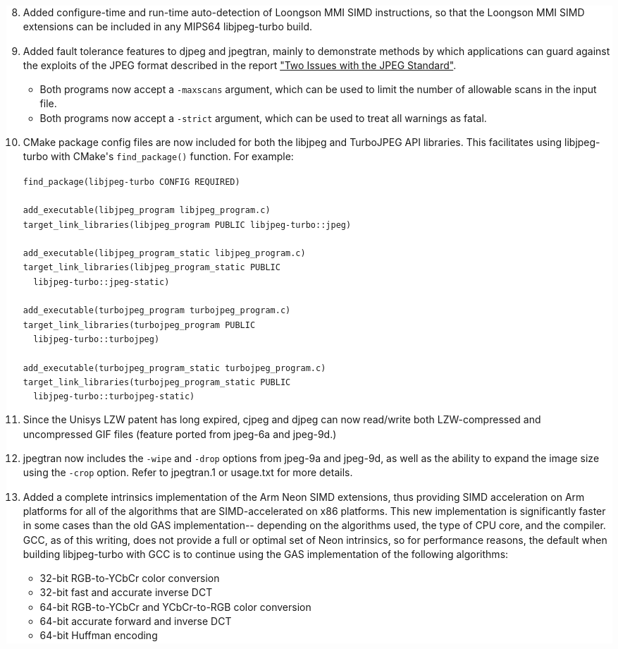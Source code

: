 8. Added configure-time and run-time auto-detection of Loongson MMI SIMD
instructions, so that the Loongson MMI SIMD extensions can be included in any
MIPS64 libjpeg-turbo build.

9. Added fault tolerance features to djpeg and jpegtran, mainly to demonstrate
methods by which applications can guard against the exploits of the JPEG format
described in the report
["Two Issues with the JPEG Standard"](https://libjpeg-turbo.org/pmwiki/uploads/About/TwoIssueswiththeJPEGStandard.pdf).

     - Both programs now accept a `-maxscans` argument, which can be used to
limit the number of allowable scans in the input file.
     - Both programs now accept a `-strict` argument, which can be used to
treat all warnings as fatal.

10. CMake package config files are now included for both the libjpeg and
TurboJPEG API libraries.  This facilitates using libjpeg-turbo with CMake's
`find_package()` function.  For example:

        find_package(libjpeg-turbo CONFIG REQUIRED)

        add_executable(libjpeg_program libjpeg_program.c)
        target_link_libraries(libjpeg_program PUBLIC libjpeg-turbo::jpeg)

        add_executable(libjpeg_program_static libjpeg_program.c)
        target_link_libraries(libjpeg_program_static PUBLIC
          libjpeg-turbo::jpeg-static)

        add_executable(turbojpeg_program turbojpeg_program.c)
        target_link_libraries(turbojpeg_program PUBLIC
          libjpeg-turbo::turbojpeg)

        add_executable(turbojpeg_program_static turbojpeg_program.c)
        target_link_libraries(turbojpeg_program_static PUBLIC
          libjpeg-turbo::turbojpeg-static)

11. Since the Unisys LZW patent has long expired, cjpeg and djpeg can now
read/write both LZW-compressed and uncompressed GIF files (feature ported from
jpeg-6a and jpeg-9d.)

12. jpegtran now includes the `-wipe` and `-drop` options from jpeg-9a and
jpeg-9d, as well as the ability to expand the image size using the `-crop`
option.  Refer to jpegtran.1 or usage.txt for more details.

13. Added a complete intrinsics implementation of the Arm Neon SIMD extensions,
thus providing SIMD acceleration on Arm platforms for all of the algorithms
that are SIMD-accelerated on x86 platforms.  This new implementation is
significantly faster in some cases than the old GAS implementation--
depending on the algorithms used, the type of CPU core, and the compiler.  GCC,
as of this writing, does not provide a full or optimal set of Neon intrinsics,
so for performance reasons, the default when building libjpeg-turbo with GCC is
to continue using the GAS implementation of the following algorithms:

     - 32-bit RGB-to-YCbCr color conversion
     - 32-bit fast and accurate inverse DCT
     - 64-bit RGB-to-YCbCr and YCbCr-to-RGB color conversion
     - 64-bit accurate forward and inverse DCT
     - 64-bit Huffman encoding
